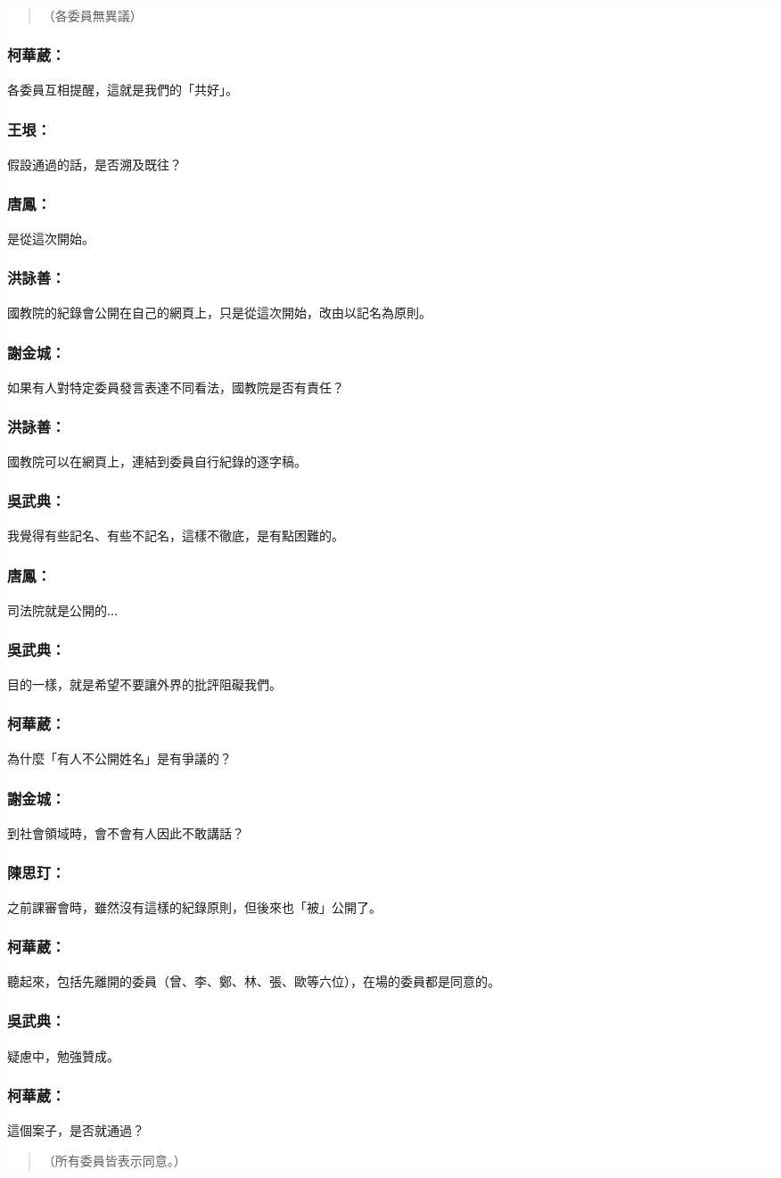 > （各委員無異議）

### 柯華葳：
各委員互相提醒，這就是我們的「共好」。

### 王垠：
假設通過的話，是否溯及既往？

### 唐鳳：
是從這次開始。

### 洪詠善：
國教院的紀錄會公開在自己的網頁上，只是從這次開始，改由以記名為原則。

### 謝金城：
如果有人對特定委員發言表達不同看法，國教院是否有責任？

### 洪詠善：
國教院可以在網頁上，連結到委員自行紀錄的逐字稿。

### 吳武典：
我覺得有些記名、有些不記名，這樣不徹底，是有點困難的。

### 唐鳳：
司法院就是公開的...

### 吳武典：
目的一樣，就是希望不要讓外界的批評阻礙我們。

### 柯華葳：
為什麼「有人不公開姓名」是有爭議的？

### 謝金城：
到社會領域時，會不會有人因此不敢講話？

### 陳思玎：
之前課審會時，雖然沒有這樣的紀錄原則，但後來也「被」公開了。

### 柯華葳：
聽起來，包括先離開的委員（曾、李、鄭、林、張、歐等六位），在場的委員都是同意的。

### 吳武典：
疑慮中，勉強贊成。

### 柯華葳：
這個案子，是否就通過？

> （所有委員皆表示同意。）
